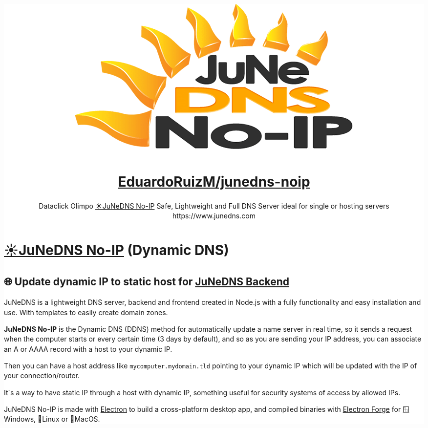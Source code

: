 <p align="center">
  <a href="https://junedns.com"><img src="logo.png" title="JuNeDNS No-IP" width="570" height="300" /></a>
</p>
<h1 align="center">
  <a href="https://github.com/EduardoRuizM/junedns-noip">EduardoRuizM/junedns-noip</a>
</h1>
<p align="center">
  Dataclick Olimpo <a href="https://junedns.com">☀️JuNeDNS No-IP</a>
  Safe, Lightweight and Full DNS Server ideal for single or hosting servers
  https://www.junedns.com
</p>

# [☀️JuNeDNS No-IP](https://junedns.com "JuNeDNS No-IP") (Dynamic DNS)
## 🌐 Update dynamic IP to static host for [JuNeDNS Backend](https://github.com/EduardoRuizM/junedns-backend "JuNeDNS Backend")

JuNeDNS is a lightweight DNS server, backend and frontend created in Node.js with a fully functionality and easy installation and use. With templates to easily create domain zones.

**JuNeDNS No-IP** is the Dynamic DNS (DDNS) method for automatically update a name server in real time, so it sends a request when the computer starts or every certain time (3 days by default), and so as you are sending your IP address, you can associate an A or AAAA record with a host to your dynamic IP.

Then you can have a host address like `mycomputer.mydomain.tld` pointing to your dynamic IP which will be updated with the IP of your connection/router.

It´s a way to have static IP through a host with dynamic IP, something useful for security systems of access by allowed IPs.

JuNeDNS No-IP is made with [Electron](https://www.electronjs.org "Electron") to build a cross-platform desktop app, and compiled binaries with [Electron Forge](https://www.electronforge.io "Electron Forge") for 🪟 Windows, 🐧Linux or 🍎MacOS.
